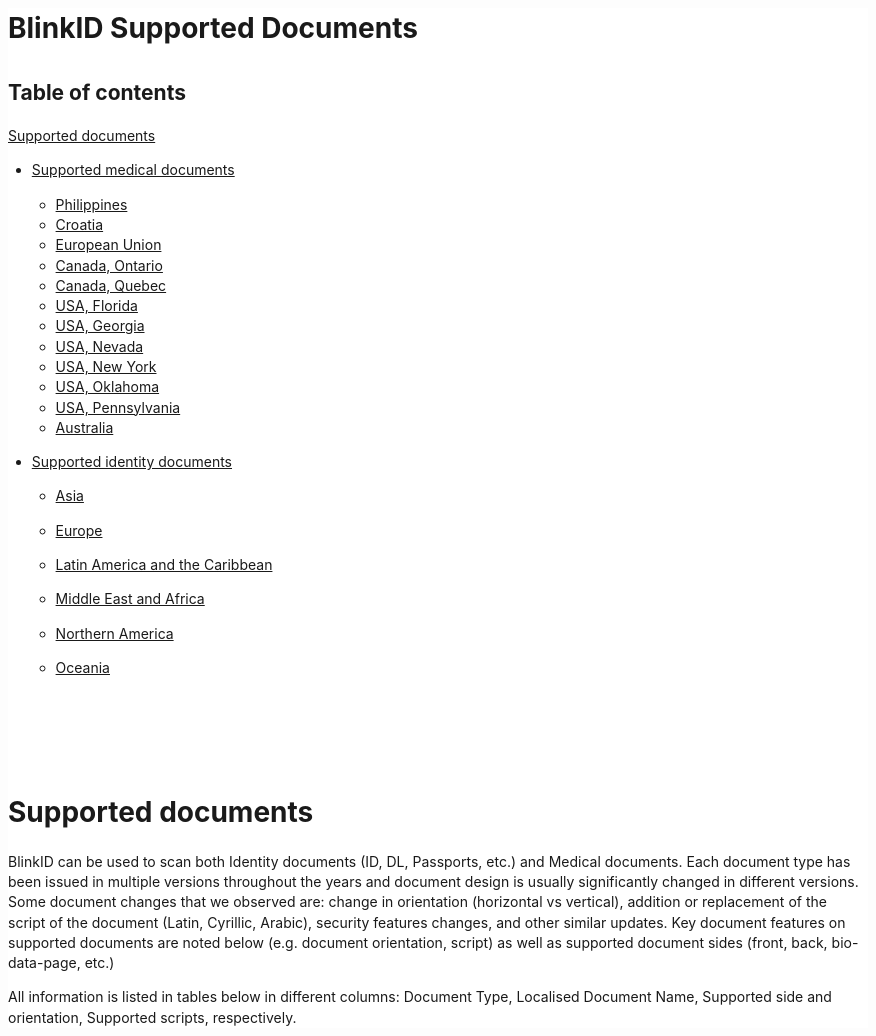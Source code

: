 
# BlinkID Supported Documents

## Table of contents

[Supported documents](#supported-documents)

* [Supported medical documents](#supported-medical-documents)


    + [Philippines](#philippines)<br>
    + [Croatia](#croatia)<br>
    + [European Union](#european-union)<br>
    + [Canada, Ontario](#canada-ontario)<br>
    + [Canada, Quebec](#canada-quebec)<br>
    + [USA, Florida](#usa-florida)<br>
    + [USA, Georgia](#usa-georgia)<br>
    + [USA, Nevada](#usa-nevada)<br>
    + [USA, New York](#usa-new-york)<br>
    + [USA, Oklahoma](#usa-oklahoma)<br>
    + [USA, Pennsylvania](#usa-pennsylvania)<br>
    + [Australia](#australia)<br>



* [Supported identity documents](#supported-identity-documents)


    + [Asia](#asia)

    + [Europe](#europe)

    + [Latin America and the Caribbean](#latin-america-and-the-caribbean)

    + [Middle East and Africa](#middle-east-and-africa)

    + [Northern America](#northern-america)

    + [Oceania](#oceania)



<br><br><br>

# Supported documents

BlinkID can be used to scan both Identity documents (ID, DL, Passports, etc.) and Medical documents. Each document type has been issued in 
multiple versions throughout the years and document design is usually significantly changed in different versions. Some document changes that we observed are: 
change in orientation (horizontal vs vertical), addition or replacement of the script of the document (Latin, Cyrillic, Arabic), security features changes, 
and other similar updates. Key document features on supported documents are noted below (e.g. document orientation, script) as well as supported document sides (front, back, bio-data-page, etc.)

All information is listed in tables below in different columns: Document Type, Localised Document Name, Supported side and orientation,
Supported scripts, respectively.

